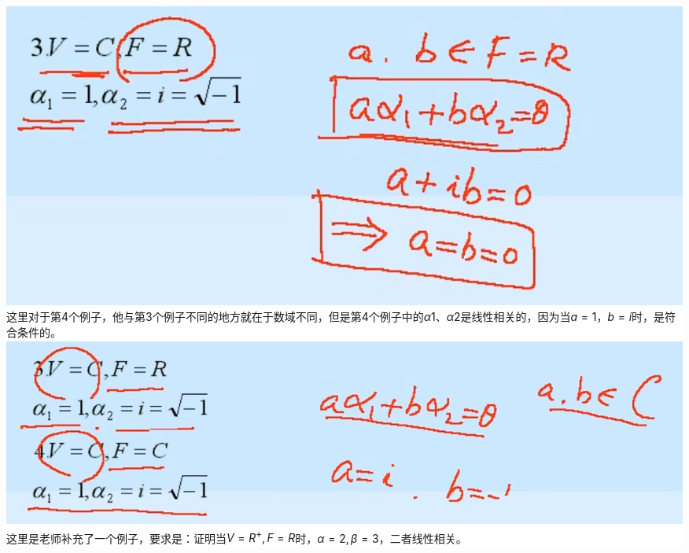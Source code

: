![picture 31](.assets_IMG/MatrixTheory/IMG_20231005-163210312.png)  
这里对于第4个例子，他与第3个例子不同的地方就在于数域不同，但是第4个例子中的$\alpha1$、$\alpha2$是线性相关的，因为当$a=1，b=i$时，是符合条件的。  
![picture 32](.assets_IMG/MatrixTheory/IMG_20231005-163555121.png)  
这里是老师补充了一个例子，要求是：证明当$V=R^+,F=R$时，$\alpha=2,\beta=3$，二者线性相关。  